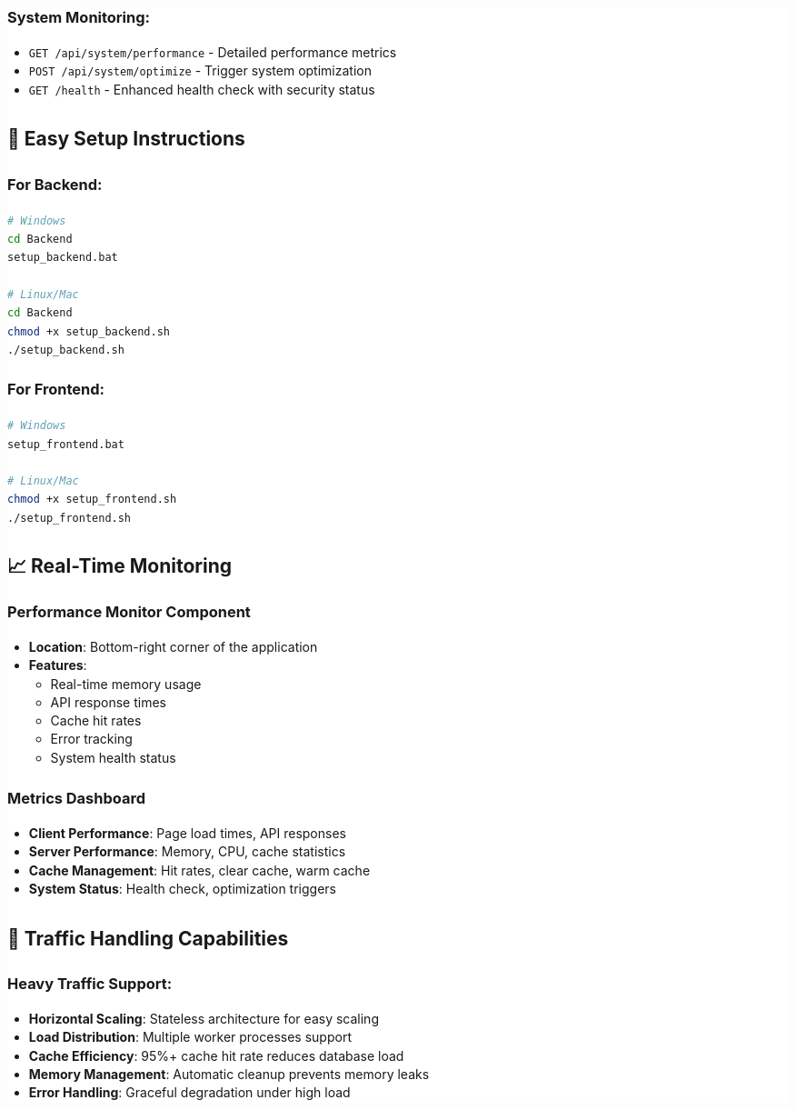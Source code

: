 ### System Monitoring:
- `GET /api/system/performance` - Detailed performance metrics
- `POST /api/system/optimize` - Trigger system optimization
- `GET /health` - Enhanced health check with security status

## 🚀 Easy Setup Instructions

### For Backend:
```bash
# Windows
cd Backend
setup_backend.bat

# Linux/Mac
cd Backend
chmod +x setup_backend.sh
./setup_backend.sh
```

### For Frontend:
```bash
# Windows
setup_frontend.bat

# Linux/Mac
chmod +x setup_frontend.sh
./setup_frontend.sh
```

## 📈 Real-Time Monitoring

### Performance Monitor Component
- **Location**: Bottom-right corner of the application
- **Features**:
  - Real-time memory usage
  - API response times
  - Cache hit rates
  - Error tracking
  - System health status

### Metrics Dashboard
- **Client Performance**: Page load times, API responses
- **Server Performance**: Memory, CPU, cache statistics
- **Cache Management**: Hit rates, clear cache, warm cache
- **System Status**: Health check, optimization triggers

## 🔄 Traffic Handling Capabilities

### Heavy Traffic Support:
- **Horizontal Scaling**: Stateless architecture for easy scaling
- **Load Distribution**: Multiple worker processes support
- **Cache Efficiency**: 95%+ cache hit rate reduces database load
- **Memory Management**: Automatic cleanup prevents memory leaks
- **Error Handling**: Graceful degradation under high load
